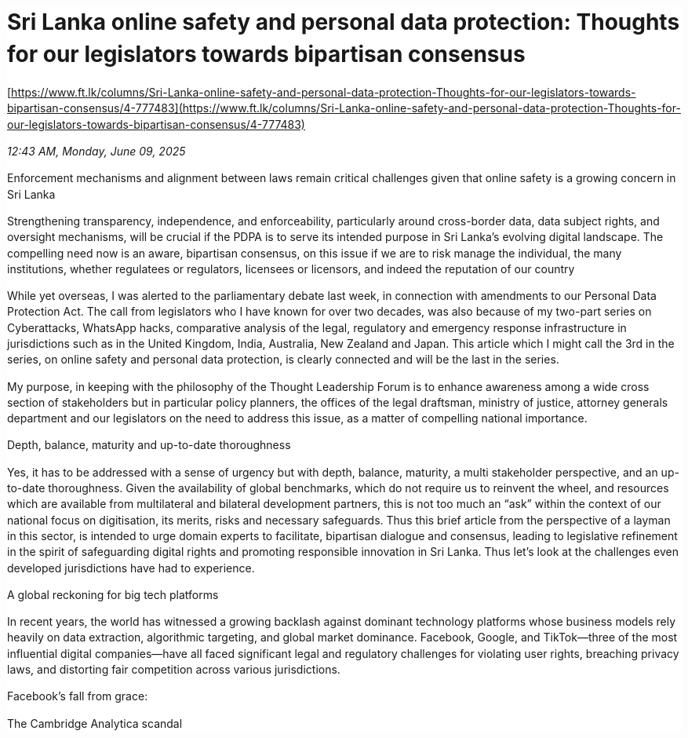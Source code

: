 # Sri Lanka online safety and personal data protection: Thoughts for our legislators towards bipartisan consensus

[https://www.ft.lk/columns/Sri-Lanka-online-safety-and-personal-data-protection-Thoughts-for-our-legislators-towards-bipartisan-consensus/4-777483](https://www.ft.lk/columns/Sri-Lanka-online-safety-and-personal-data-protection-Thoughts-for-our-legislators-towards-bipartisan-consensus/4-777483)

*12:43 AM, Monday, June 09, 2025*

Enforcement mechanisms and alignment between laws remain critical challenges given that online safety is a growing concern in Sri Lanka

Strengthening transparency, independence, and enforceability, particularly around cross-border data, data subject rights, and oversight mechanisms, will be crucial if the PDPA is to serve its intended purpose in Sri Lanka’s evolving digital landscape. The compelling need now is an aware, bipartisan consensus, on this issue if we are to risk manage the individual, the many institutions, whether regulatees or regulators, licensees or licensors, and indeed the reputation of our country

While yet overseas, I was alerted to the parliamentary debate last week, in connection with amendments to our Personal Data Protection Act. The call from legislators who I have known for over two decades, was also because of my two-part series on Cyberattacks, WhatsApp hacks, comparative analysis of the legal, regulatory and emergency response infrastructure in jurisdictions such as in the United Kingdom, India, Australia, New Zealand and Japan. This article which I might call the 3rd in the series, on online safety and personal data protection, is clearly connected and will be the last in the series.

My purpose, in keeping with the philosophy of the Thought Leadership Forum is to enhance awareness among a wide cross section of stakeholders but in particular policy planners, the offices of the legal draftsman, ministry of justice, attorney generals department and our legislators on the need to address this issue, as a matter of compelling national importance.

Depth, balance, maturity and up-to-date thoroughness

Yes, it has to be addressed with a sense of urgency but with depth, balance, maturity, a multi stakeholder perspective, and an up-to-date thoroughness. Given the availability of global benchmarks, which do not require us to reinvent the wheel, and resources which are available from multilateral and bilateral development partners, this is not too much an “ask” within the context of our national focus on digitisation, its merits, risks and necessary safeguards. Thus this brief article from the perspective of a layman in this sector, is intended to urge domain experts to facilitate, bipartisan dialogue and consensus, leading to legislative refinement in the spirit of safeguarding digital rights and promoting responsible innovation in Sri Lanka. Thus let’s look at the challenges even developed jurisdictions have had to experience.

A global reckoning for big tech platforms

In recent years, the world has witnessed a growing backlash against dominant technology platforms whose business models rely heavily on data extraction, algorithmic targeting, and global market dominance. Facebook, Google, and TikTok—three of the most influential digital companies—have all faced significant legal and regulatory challenges for violating user rights, breaching privacy laws, and distorting fair competition across various jurisdictions.

Facebook’s fall from grace:

The Cambridge Analytica scandal
